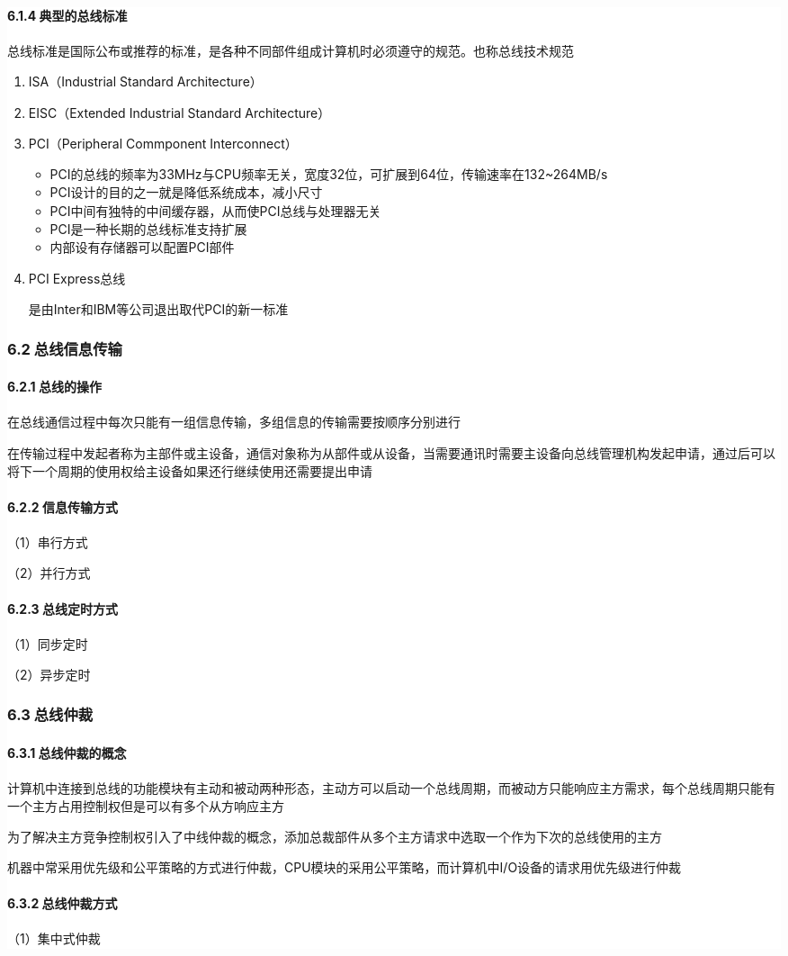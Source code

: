 #### 6.1.4 典型的总线标准

总线标准是国际公布或推荐的标准，是各种不同部件组成计算机时必须遵守的规范。也称总线技术规范

1. ISA（Industrial Standard Architecture）

2. EISC（Extended Industrial Standard Architecture）

3. PCI（Peripheral Commponent Interconnect）
      + PCI的总线的频率为33MHz与CPU频率无关，宽度32位，可扩展到64位，传输速率在132~264MB/s
      + PCI设计的目的之一就是降低系统成本，减小尺寸
      + PCI中间有独特的中间缓存器，从而使PCI总线与处理器无关
      + PCI是一种长期的总线标准支持扩展
      + 内部设有存储器可以配置PCI部件

4. PCI Express总线

      是由Inter和IBM等公司退出取代PCI的新一标准



### 6.2 总线信息传输

#### 6.2.1 总线的操作

在总线通信过程中每次只能有一组信息传输，多组信息的传输需要按顺序分别进行

在传输过程中发起者称为主部件或主设备，通信对象称为从部件或从设备，当需要通讯时需要主设备向总线管理机构发起申请，通过后可以将下一个周期的使用权给主设备如果还行继续使用还需要提出申请



#### 6.2.2 信息传输方式

（1）串行方式

（2）并行方式



#### 6.2.3 总线定时方式

（1）同步定时

（2）异步定时



### 6.3 总线仲裁

#### 6.3.1 总线仲裁的概念

计算机中连接到总线的功能模块有主动和被动两种形态，主动方可以启动一个总线周期，而被动方只能响应主方需求，每个总线周期只能有一个主方占用控制权但是可以有多个从方响应主方

为了解决主方竞争控制权引入了中线仲裁的概念，添加总裁部件从多个主方请求中选取一个作为下次的总线使用的主方

机器中常采用优先级和公平策略的方式进行仲裁，CPU模块的采用公平策略，而计算机中I/O设备的请求用优先级进行仲裁



#### 6.3.2 总线仲裁方式

（1）集中式仲裁
